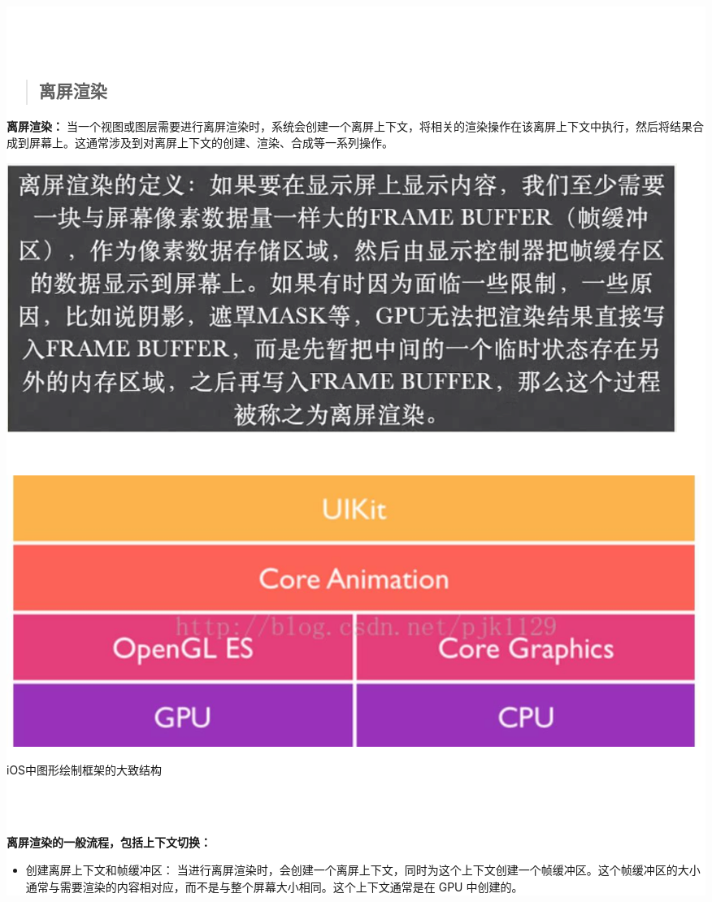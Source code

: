 
<br/><br/><br/>

> <h2 id='离屏渲染'>离屏渲染</h2>

**离屏渲染：** 当一个视图或图层需要进行离屏渲染时，系统会创建一个离屏上下文，将相关的渲染操作在该离屏上下文中执行，然后将结果合成到屏幕上。这通常涉及到对离屏上下文的创建、渲染、合成等一系列操作。

![ios_oc2_36.png](./../../Pictures/ios_oc2_36.png)


<br/>

![ios_oc1_101.jpg](./../../Pictures/ios_oc1_101.jpg)

iOS中图形绘制框架的大致结构

<br/><br/>

**离屏渲染的一般流程，包括上下文切换：**

- 创建离屏上下文和帧缓冲区： 当进行离屏渲染时，会创建一个离屏上下文，同时为这个上下文创建一个帧缓冲区。这个帧缓冲区的大小通常与需要渲染的内容相对应，而不是与整个屏幕大小相同。这个上下文通常是在 GPU 中创建的。
